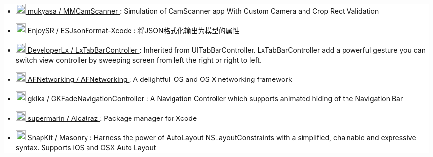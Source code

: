 * <img src='https://avatars1.githubusercontent.com/u/7480780?v=3&s=40' height='20' width='20'>[
      mukyasa
      /
      MMCamScanner
](https://github.com/mukyasa/MMCamScanner): 
      Simulation of CamScanner app With Custom Camera and Crop Rect Validation 
    
* <img src='https://avatars2.githubusercontent.com/u/12967884?v=3&s=40' height='20' width='20'>[
      EnjoySR
      /
      ESJsonFormat-Xcode
](https://github.com/EnjoySR/ESJsonFormat-Xcode): 
      将JSON格式化输出为模型的属性
    
* <img src='https://avatars1.githubusercontent.com/u/9565461?v=3&s=40' height='20' width='20'>[
      DeveloperLx
      /
      LxTabBarController
](https://github.com/DeveloperLx/LxTabBarController): 
      Inherited from UITabBarController. LxTabBarController add a powerful gesture you can switch view controller by sweeping screen from left the right or right to left.
    
* <img src='https://avatars3.githubusercontent.com/u/7659?v=3&s=40' height='20' width='20'>[
      AFNetworking
      /
      AFNetworking
](https://github.com/AFNetworking/AFNetworking): 
      A delightful iOS and OS X networking framework
    
* <img src='https://avatars3.githubusercontent.com/u/866694?v=3&s=40' height='20' width='20'>[
      gklka
      /
      GKFadeNavigationController
](https://github.com/gklka/GKFadeNavigationController): 
      A Navigation Controller which supports animated hiding of the Navigation Bar
    
* <img src='https://avatars1.githubusercontent.com/u/627285?v=3&s=40' height='20' width='20'>[
      supermarin
      /
      Alcatraz
](https://github.com/supermarin/Alcatraz): 
      Package manager for Xcode
    
* <img src='https://avatars3.githubusercontent.com/u/598870?v=3&s=40' height='20' width='20'>[
      SnapKit
      /
      Masonry
](https://github.com/SnapKit/Masonry): 
      Harness the power of AutoLayout NSLayoutConstraints with a simplified, chainable and expressive syntax. Supports iOS and OSX Auto Layout
    